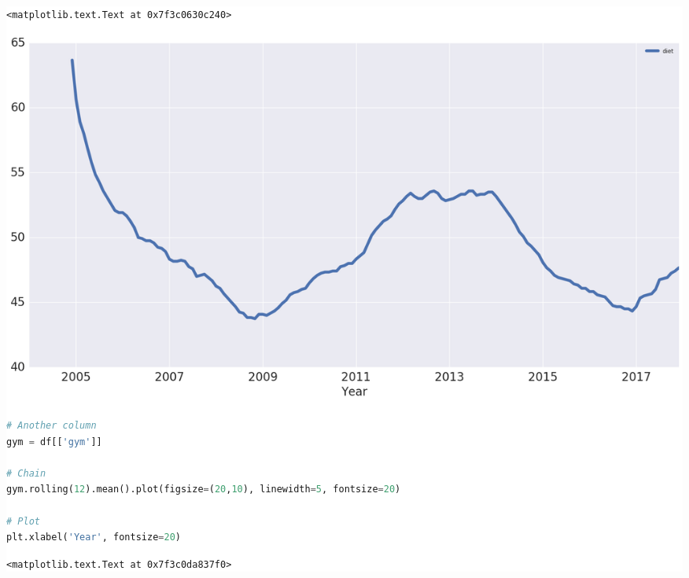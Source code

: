 


    <matplotlib.text.Text at 0x7f3c0630c240>




![](img/time_series_analysis/output_16_1.png)



```python
# Another column
gym = df[['gym']]

# Chain
gym.rolling(12).mean().plot(figsize=(20,10), linewidth=5, fontsize=20)

# Plot
plt.xlabel('Year', fontsize=20)
```




    <matplotlib.text.Text at 0x7f3c0da837f0>



